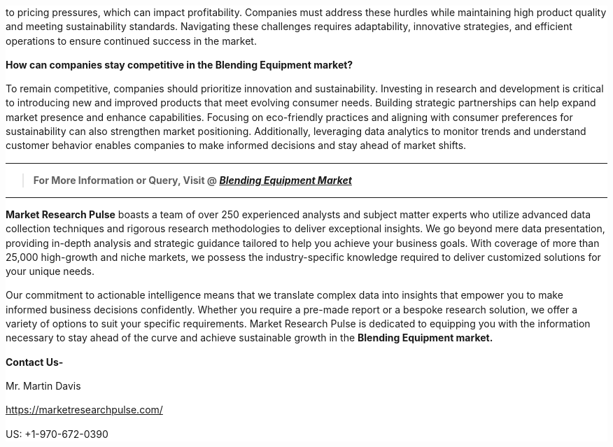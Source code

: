 to pricing pressures, which can impact profitability. Companies must address these hurdles while maintaining high product quality and meeting sustainability standards. Navigating these challenges requires adaptability, innovative strategies, and efficient operations to ensure continued success in the market.</p><p><strong>How can companies stay competitive in the Blending Equipment market?</strong></p><p>To remain competitive, companies should prioritize innovation and sustainability. Investing in research and development is critical to introducing new and improved products that meet evolving consumer needs. Building strategic partnerships can help expand market presence and enhance capabilities. Focusing on eco-friendly practices and aligning with consumer preferences for sustainability can also strengthen market positioning. Additionally, leveraging data analytics to monitor trends and understand customer behavior enables companies to make informed decisions and stay ahead of market shifts.</p><hr /><blockquote><p><strong>For More Information or Query, Visit @&nbsp;<em><a href="https://marketresearchpulse.com/report/112862/blending-equipment-market?utm_source=Linkedin&utm_medium=029">Blending Equipment Market</a></em></strong></p></blockquote><hr /><p><strong>Market Research Pulse</strong> boasts a team of over 250 experienced analysts and subject matter experts who utilize advanced data collection techniques and rigorous research methodologies to deliver exceptional insights. We go beyond mere data presentation, providing in-depth analysis and strategic guidance tailored to help you achieve your business goals. With coverage of more than 25,000 high-growth and niche markets, we possess the industry-specific knowledge required to deliver customized solutions for your unique needs.</p><p>Our commitment to actionable intelligence means that we translate complex data into insights that empower you to make informed business decisions confidently. Whether you require a pre-made report or a bespoke research solution, we offer a variety of options to suit your specific requirements. Market Research Pulse is dedicated to equipping you with the information necessary to stay ahead of the curve and achieve sustainable growth in the <strong>Blending Equipment market.</strong></p><p><strong>Contact Us-</strong></p><p>Mr. Martin Davis</p><p>https://marketresearchpulse.com/</p><p>US: +1-970-672-0390</p>
